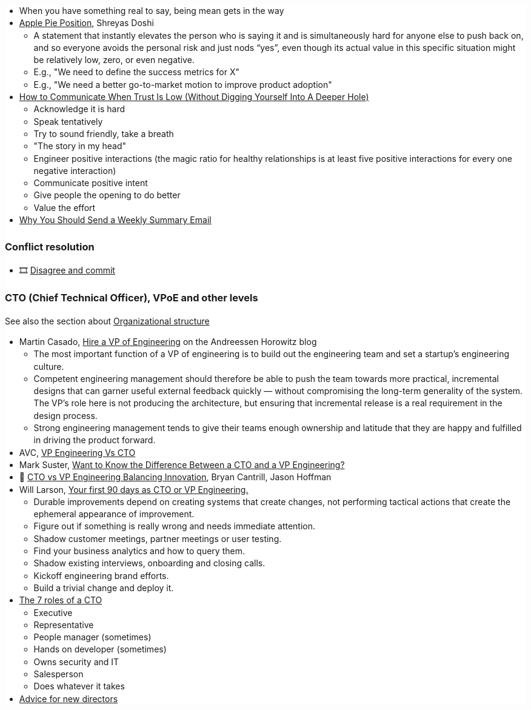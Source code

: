   - When you have something real to say, being mean gets in the way
- [Apple Pie Position](https://twitter.com/shreyas/status/1628567045800591361), Shreyas Doshi
  - A statement that instantly elevates the person who is saying it and is simultaneously hard for anyone else to push back on, and so everyone avoids the personal risk and just nods “yes”, even though its actual value in this specific situation might be relatively low, zero, or even negative.
  - E.g., "We need to define the success metrics for X"
  - E.g., "We need a better go-to-market motion to improve product adoption"
- [How to Communicate When Trust Is Low (Without Digging Yourself Into A Deeper Hole)](https://charity.wtf/2023/08/17/how-to-communicate-when-trust-is-low-without-digging-yourself-into-a-deeper-hole/)
  - Acknowledge it is hard
  - Speak tentatively
  - Try to sound friendly, take a breath
  - "The story in my head"
  - Engineer positive interactions (the magic ratio for healthy relationships is at least five positive interactions for every one negative interaction)
  - Communicate positive intent
  - Give people the opening to do better
  - Value the effort
- [Why You Should Send a Weekly Summary Email](https://jefago.medium.com/why-you-should-send-a-weekly-summary-email-1c556149ed42)


### Conflict resolution

- 🎞 [Disagree and commit](https://www.youtube.com/watch?v=oZw2cg8AXDw)

### CTO (Chief Technical Officer), VPoE and other levels

See also the section about [Organizational structure](#organizational-structure)

- Martin Casado, [Hire a VP of Engineering](https://a16z.com/2017/05/26/hiring-vp-engineering-why-what/) on the Andreessen Horowitz blog
  - The most important function of a VP of engineering is to build out the engineering team and set a startup’s engineering culture.
  - Competent engineering management should therefore be able to push the team towards more practical, incremental designs that can garner useful external feedback quickly — without compromising the long-term generality of the system. The VP’s role here is not producing the architecture, but ensuring that incremental release is a real requirement in the design process.
  - Strong engineering management tends to give their teams enough ownership and latitude that they are happy and fulfilled in driving the product forward.
- AVC, [VP Engineering Vs CTO](https://avc.com/2011/10/vp-engineering-vs-cto/)
- Mark Suster, [Want to Know the Difference Between a CTO and a VP Engineering?](https://bothsidesofthetable.com/want-to-know-the-difference-between-a-cto-and-a-vp-engineering-4fc3750c596b#.gw)
- 🎤 [CTO vs VP Engineering Balancing Innovation](https://www.slideshare.net/bcantrill/cto-vs-vp-of-engineering), Bryan Cantrill, Jason Hoffman
- Will Larson, [Your first 90 days as CTO or VP Engineering.](https://lethain.com/first-ninety-days-cto-vpe/)
  - Durable improvements depend on creating systems that create changes, not performing tactical actions that create the ephemeral appearance of improvement.
  - Figure out if something is really wrong and needs immediate attention.
  - Shadow customer meetings, partner meetings or user testing.
  - Find your business analytics and how to query them.
  - Shadow existing interviews, onboarding and closing calls.
  - Kickoff engineering brand efforts.
  - Build a trivial change and deploy it.
- [The 7 roles of a CTO](https://oded.substack.com/p/the-7-roles-of-a-cto)
  - Executive
  - Representative
  - People manager (sometimes)
  - Hands on developer (sometimes)
  - Owns security and IT
  - Salesperson
  - Does whatever it takes
- [Advice for new directors](https://www.rubick.com/advice-for-new-directors/)